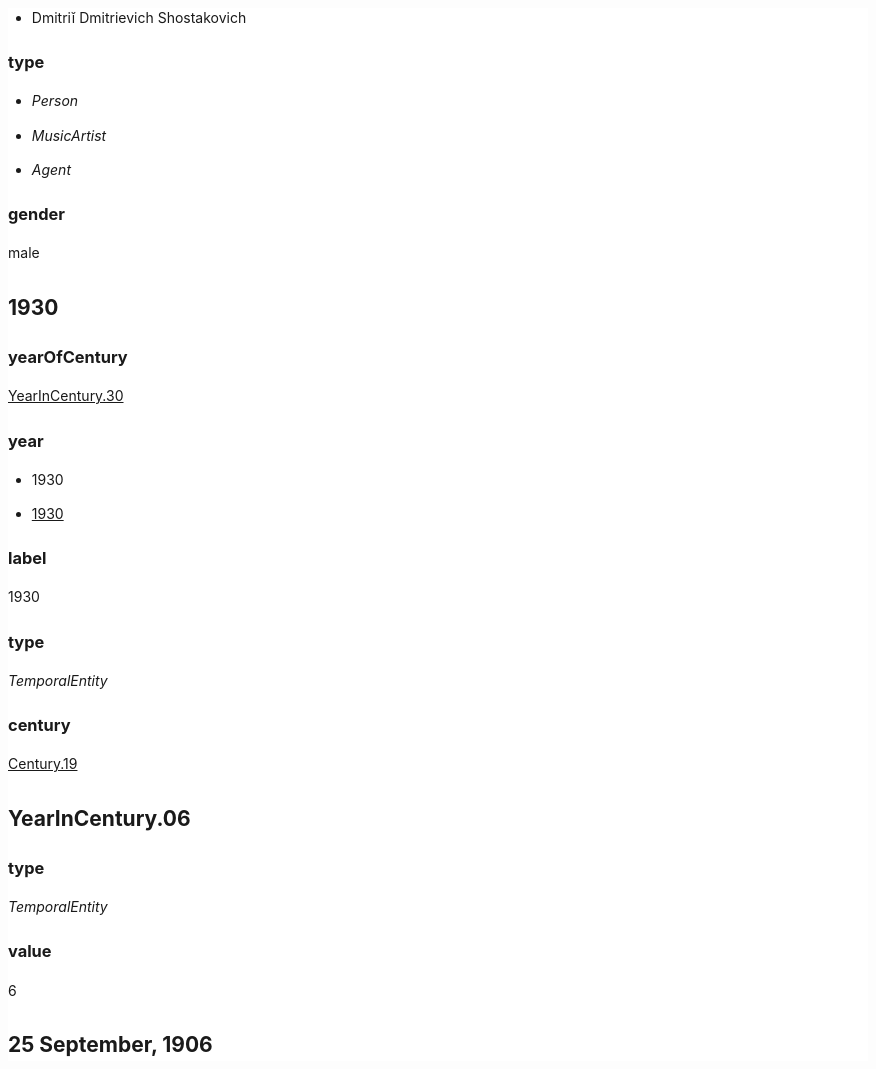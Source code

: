  - Dmitriĭ Dmitrievich Shostakovich

### type

 - *Person*

 - *MusicArtist*

 - *Agent*

### gender


male

## 1930

### yearOfCentury


[YearInCentury.30](#YearInCentury.30)

### year

 - 1930

 - [1930](#1930)

### label


1930

### type


*TemporalEntity*

### century


[Century.19](#Century.19)

## YearInCentury.06

### type


*TemporalEntity*

### value


6

## 25 September, 1906

